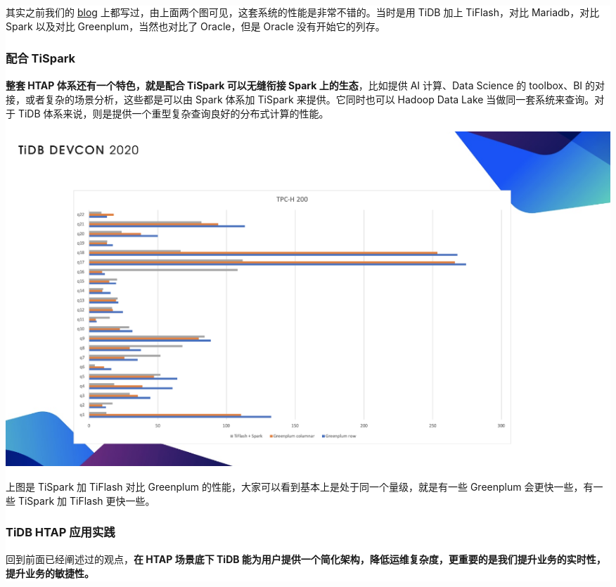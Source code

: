 其实之前我们的 [blog](https://pingcap.com/blog-cn/tidb-and-tiflash-vs-mysql-mariadb-greenplum-apache-spark/) 上都写过，由上面两个图可见，这套系统的性能是非常不错的。当时是用 TiDB 加上 TiFlash，对比 Mariadb，对比 Spark 以及对比 Greenplum，当然也对比了 Oracle，但是 Oracle 没有开始它的列存。

### 配合 TiSpark

**整套 HTAP 体系还有一个特色，就是配合 TiSpark 可以无缝衔接 Spark 上的生态**，比如提供 AI 计算、Data Science 的 toolbox、BI 的对接，或者复杂的场景分析，这些都是可以由 Spark 体系加 TiSpark 来提供。它同时也可以 Hadoop Data Lake 当做同一套系统来查询。对于 TiDB 体系来说，则是提供一个重型复杂查询良好的分布式计算的性能。

![8-性能对比](media/why-tidb-matters/8-性能对比.png)

上图是 TiSpark 加 TiFlash 对比 Greenplum 的性能，大家可以看到基本上是处于同一个量级，就是有一些 Greenplum 会更快一些，有一些 TiSpark 加 TiFlash 更快一些。

### TiDB HTAP 应用实践

回到前面已经阐述过的观点，**在 HTAP 场景底下 TiDB 能为用户提供一个简化架构，降低运维复杂度，更重要的是我们提升业务的实时性，提升业务的敏捷性。**
